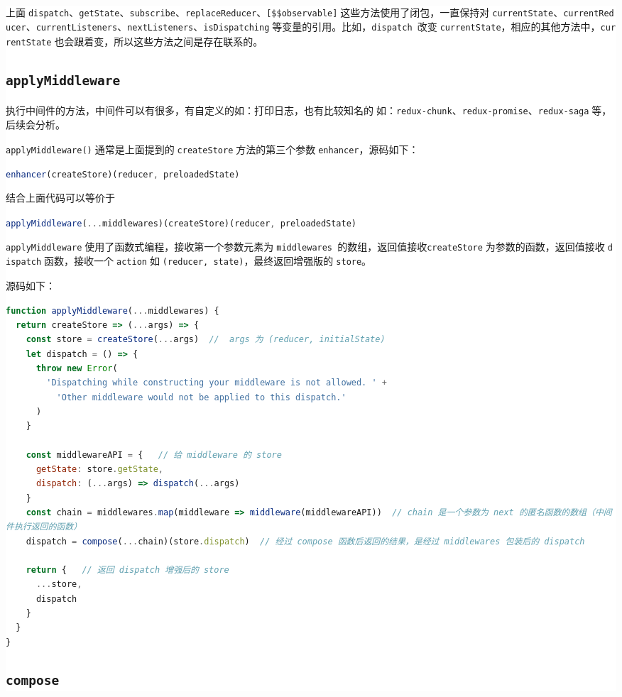 上面 `dispatch`、`getState`、`subscribe`、`replaceReducer`、`[$$observable]` 这些方法使用了闭包，一直保持对 `currentState`、`currentReducer`、`currentListeners`、`nextListeners`、`isDispatching` 等变量的引用。比如，`dispatch `改变 `currentState`，相应的其他方法中，`currentState` 也会跟着变，所以这些方法之间是存在联系的。


## `applyMiddleware`

执行中间件的方法，中间件可以有很多，有自定义的如：打印日志，也有比较知名的 如：`redux-chunk`、`redux-promise`、`redux-saga` 等，后续会分析。

`applyMiddleware()` 通常是上面提到的 `createStore` 方法的第三个参数 `enhancer`，源码如下：

 ```javascript
enhancer(createStore)(reducer, preloadedState)
 ```

结合上面代码可以等价于

 ```javascript
applyMiddleware(...middlewares)(createStore)(reducer, preloadedState)
 ```
`applyMiddleware` 使用了函数式编程，接收第一个参数元素为 `middlewares `的数组，返回值接收`createStore` 为参数的函数，返回值接收 `dispatch` 函数，接收一个 `action` 如 `(reducer, state)`，最终返回增强版的 `store`。

源码如下：

```javascript
function applyMiddleware(...middlewares) {
  return createStore => (...args) => {  
    const store = createStore(...args)  //  args 为 (reducer, initialState)
    let dispatch = () => {
      throw new Error(
        'Dispatching while constructing your middleware is not allowed. ' +
          'Other middleware would not be applied to this dispatch.'
      )
    }
    
    const middlewareAPI = {   // 给 middleware 的 store
      getState: store.getState,
      dispatch: (...args) => dispatch(...args) 
    }
    const chain = middlewares.map(middleware => middleware(middlewareAPI))  // chain 是一个参数为 next 的匿名函数的数组（中间件执行返回的函数）
    dispatch = compose(...chain)(store.dispatch)  // 经过 compose 函数后返回的结果，是经过 middlewares 包装后的 dispatch 

    return {   // 返回 dispatch 增强后的 store
      ...store,
      dispatch
    }
  }
}

```

## `compose`
